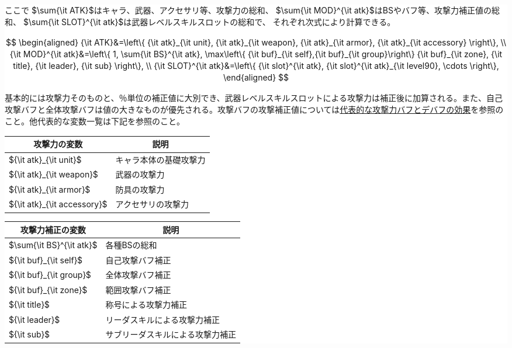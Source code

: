 ここで
$\sum{\it ATK}$はキャラ、武器、アクセサリ等、攻撃力の総和、
$\sum{\it MOD}^{\it atk}$はBSやバフ等、攻撃力補正値の総和、
$\sum{\it SLOT}^{\it atk}$は武器レベルスキルスロットの総和で、
それぞれ次式により計算できる。

$$
\begin{aligned}
{\it ATK}&=\left\{
{\it atk}_{\it unit},
{\it atk}_{\it weapon},
{\it atk}_{\it armor},
{\it atk}_{\it accessory}
\right\},
\\
{\it MOD}^{\it atk}&=\left\{
1,
\sum{\it BS}^{\it atk},
\max\left\{ {\it buf}_{\it self},{\it buf}_{\it group}\right\}
{\it buf}_{\it zone},
{\it title},
{\it leader},
{\it sub}
\right\},
\\
{\it SLOT}^{\it atk}&=\left\{
{\it slot}^{\it atk},
{\it slot}^{\it atk}_{\it level90},
\cdots
\right\},
\end{aligned}
$$

基本的には攻撃力そのものと、％単位の補正値に大別でき、武器レベルスキルスロットによる攻撃力は補正後に加算される。また、自己攻撃バフと全体攻撃バフは値の大きなものが優先される。攻撃バフの攻撃補正値については[代表的な攻撃力バフとデバフの効果](#代表的な攻撃力バフとデバフの効果)を参照のこと。他代表的な変数一覧は下記を参照のこと。

|攻撃力の変数|説明|
|----|----|
|${\it atk}_{\it unit}$|キャラ本体の基礎攻撃力|
|${\it atk}_{\it weapon}$|武器の攻撃力|
|${\it atk}_{\it armor}$|防具の攻撃力|
|${\it atk}_{\it accessory}$|アクセサリの攻撃力|

|攻撃力補正の変数|説明|
|----|----|
|$\sum{\it BS}^{\it atk}$|各種BSの総和|
|${\it buf}_{\it self}$|自己攻撃バフ補正|
|${\it buf}_{\it group}$|全体攻撃バフ補正|
|${\it buf}_{\it zone}$|範囲攻撃バフ補正|
|${\it title}$|称号による攻撃力補正|
|${\it leader}$|リーダスキルによる攻撃力補正|
|${\it sub}$|サブリーダスキルによる攻撃力補正|
